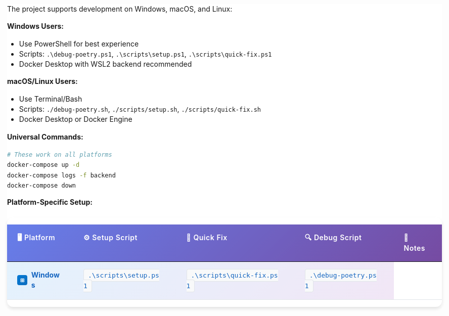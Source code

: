 The project supports development on Windows, macOS, and Linux:

**Windows Users:**
- Use PowerShell for best experience
- Scripts: `.\debug-poetry.ps1`, `.\scripts\setup.ps1`, `.\scripts\quick-fix.ps1`
- Docker Desktop with WSL2 backend recommended

**macOS/Linux Users:**
- Use Terminal/Bash
- Scripts: `./debug-poetry.sh`, `./scripts/setup.sh`, `./scripts/quick-fix.sh`
- Docker Desktop or Docker Engine

**Universal Commands:**
```bash
# These work on all platforms
docker-compose up -d
docker-compose logs -f backend
docker-compose down
```

**Platform-Specific Setup:**

<div style="margin: 20px 0; border-radius: 12px; overflow: hidden; box-shadow: 0 4px 6px rgba(0, 0, 0, 0.1);">
<table style="width: 100%; border-collapse: collapse; font-family: -apple-system, BlinkMacSystemFont, 'Segoe UI', Roboto, sans-serif;">
<thead>
<tr style="background: linear-gradient(135deg, #667eea 0%, #764ba2 100%); color: white;">
<th style="padding: 16px 20px; text-align: left; font-weight: 600; font-size: 14px; letter-spacing: 0.5px; border: none;">🖥️ Platform</th>
<th style="padding: 16px 20px; text-align: left; font-weight: 600; font-size: 14px; letter-spacing: 0.5px; border: none;">⚙️ Setup Script</th>
<th style="padding: 16px 20px; text-align: left; font-weight: 600; font-size: 14px; letter-spacing: 0.5px; border: none;">🔧 Quick Fix</th>
<th style="padding: 16px 20px; text-align: left; font-weight: 600; font-size: 14px; letter-spacing: 0.5px; border: none;">🔍 Debug Script</th>
<th style="padding: 16px 20px; text-align: left; font-weight: 600; font-size: 14px; letter-spacing: 0.5px; border: none;">📝 Notes</th>
</tr>
</thead>
<tbody>
<tr style="background: linear-gradient(135deg, #e3f2fd 0%, #f3e5f5 100%); border-bottom: 1px solid #e1e5e9;">
<td style="padding: 16px 20px; border: none;">
<div style="display: flex; align-items: center; gap: 8px;">
<div style="width: 20px; height: 20px; background: linear-gradient(135deg, #0078d4 0%, #106ebe 100%); border-radius: 4px; display: flex; align-items: center; justify-content: center; color: white; font-size: 10px; font-weight: bold;">⊞</div>
<strong style="color: #1565c0; font-size: 14px;">Windows</strong>
</div>
</td>
<td style="padding: 16px 20px; border: none;">
<code style="background: #f8f9fa; padding: 4px 8px; border-radius: 4px; color: #1565c0; font-family: 'Cascadia Code', 'Fira Code', Consolas, monospace; font-size: 13px; border: 1px solid #e1e5e9;">.\scripts\setup.ps1</code>
</td>
<td style="padding: 16px 20px; border: none;">
<code style="background: #f8f9fa; padding: 4px 8px; border-radius: 4px; color: #1565c0; font-family: 'Cascadia Code', 'Fira Code', Consolas, monospace; font-size: 13px; border: 1px solid #e1e5e9;">.\scripts\quick-fix.ps1</code>
</td>
<td style="padding: 16px 20px; border: none;">
<code style="background: #f8f9fa; padding: 4px 8px; border-radius: 4px; color: #1565c0; font-family: 'Cascadia Code', 'Fira Code', Consolas, monospace; font-size: 13px; border: 1px solid #e1e5e9;">.\debug-poetry.ps1</code>
</td>